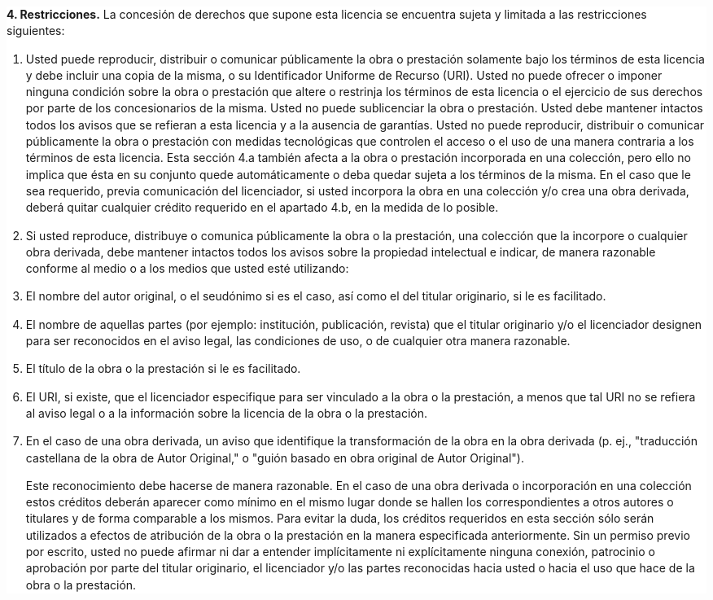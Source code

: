 **4. Restricciones.** La concesión de derechos que supone esta licencia
se encuentra sujeta y limitada a las restricciones siguientes:

1.  Usted puede reproducir, distribuir o comunicar públicamente la obra
    o prestación solamente bajo los términos de esta licencia y debe
    incluir una copia de la misma, o su Identificador Uniforme de
    Recurso (URI). Usted no puede ofrecer o imponer ninguna condición
    sobre la obra o prestación que altere o restrinja los términos de
    esta licencia o el ejercicio de sus derechos por parte de los
    concesionarios de la misma. Usted no puede sublicenciar la obra o
    prestación. Usted debe mantener intactos todos los avisos que se
    refieran a esta licencia y a la ausencia de garantías. Usted no
    puede reproducir, distribuir o comunicar públicamente la obra o
    prestación con medidas tecnológicas que controlen el acceso o el uso
    de una manera contraria a los términos de esta licencia. Esta
    sección 4.a también afecta a la obra o prestación incorporada en una
    colección, pero ello no implica que ésta en su conjunto quede
    automáticamente o deba quedar sujeta a los términos de la misma. En
    el caso que le sea requerido, previa comunicación del licenciador,
    si usted incorpora la obra en una colección y/o crea una obra
    derivada, deberá quitar cualquier crédito requerido en el apartado
    4.b, en la medida de lo posible.



19. Si usted reproduce, distribuye o comunica públicamente la obra o la
    prestación, una colección que la incorpore o cualquier obra
    derivada, debe mantener intactos todos los avisos sobre la propiedad
    intelectual e indicar, de manera razonable conforme al medio o a los
    medios que usted esté utilizando:



1.  El nombre del autor original, o el seudónimo si es el caso, así como
    el del titular originario, si le es facilitado.

2.  El nombre de aquellas partes (por ejemplo: institución, publicación,
    revista) que el titular originario y/o el licenciador designen para
    ser reconocidos en el aviso legal, las condiciones de uso, o de
    cualquier otra manera razonable.

3.  El título de la obra o la prestación si le es facilitado.

4.  El URI, si existe, que el licenciador especifique para ser vinculado
    a la obra o la prestación, a menos que tal URI no se refiera al
    aviso legal o a la información sobre la licencia de la obra o la
    prestación.

5.  En el caso de una obra derivada, un aviso que identifique la
    transformación de la obra en la obra derivada (p. ej., "traducción
    castellana de la obra de Autor Original," o "guión basado en obra
    original de Autor Original").

    Este reconocimiento debe hacerse de manera razonable. En el caso de
    una obra derivada o incorporación en una colección estos créditos
    deberán aparecer como mínimo en el mismo lugar donde se hallen los
    correspondientes a otros autores o titulares y de forma comparable a
    los mismos. Para evitar la duda, los créditos requeridos en esta
    sección sólo serán utilizados a efectos de atribución de la obra o
    la prestación en la manera especificada anteriormente. Sin un
    permiso previo por escrito, usted no puede afirmar ni dar a entender
    implícitamente ni explícitamente ninguna conexión, patrocinio o
    aprobación por parte del titular originario, el licenciador y/o las
    partes reconocidas hacia usted o hacia el uso que hace de la obra o
    la prestación.
